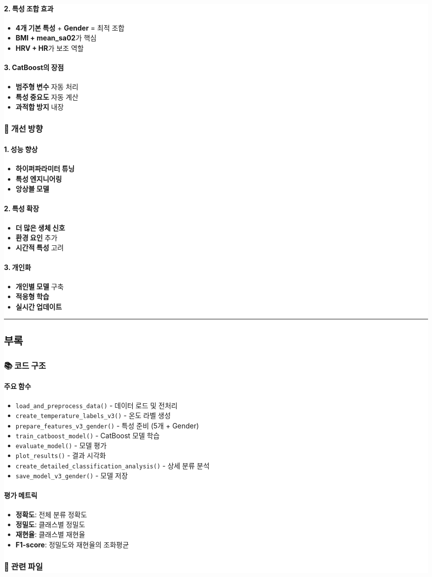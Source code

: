 #### 2. **특성 조합 효과**
- **4개 기본 특성** + **Gender** = 최적 조합
- **BMI + mean_sa02**가 핵심
- **HRV + HR**가 보조 역할

#### 3. **CatBoost의 장점**
- **범주형 변수** 자동 처리
- **특성 중요도** 자동 계산
- **과적합 방지** 내장

### 🚀 개선 방향

#### 1. **성능 향상**
- **하이퍼파라미터 튜닝**
- **특성 엔지니어링**
- **앙상블 모델**

#### 2. **특성 확장**
- **더 많은 생체 신호**
- **환경 요인** 추가
- **시간적 특성** 고려

#### 3. **개인화**
- **개인별 모델** 구축
- **적응형 학습**
- **실시간 업데이트**

---

## 부록

### 📚 코드 구조

#### 주요 함수
- `load_and_preprocess_data()` - 데이터 로드 및 전처리
- `create_temperature_labels_v3()` - 온도 라벨 생성
- `prepare_features_v3_gender()` - 특성 준비 (5개 + Gender)
- `train_catboost_model()` - CatBoost 모델 학습
- `evaluate_model()` - 모델 평가
- `plot_results()` - 결과 시각화
- `create_detailed_classification_analysis()` - 상세 분류 분석
- `save_model_v3_gender()` - 모델 저장

#### 평가 메트릭
- **정확도**: 전체 분류 정확도
- **정밀도**: 클래스별 정밀도
- **재현율**: 클래스별 재현율
- **F1-score**: 정밀도와 재현율의 조화평균

### 🔗 관련 파일
